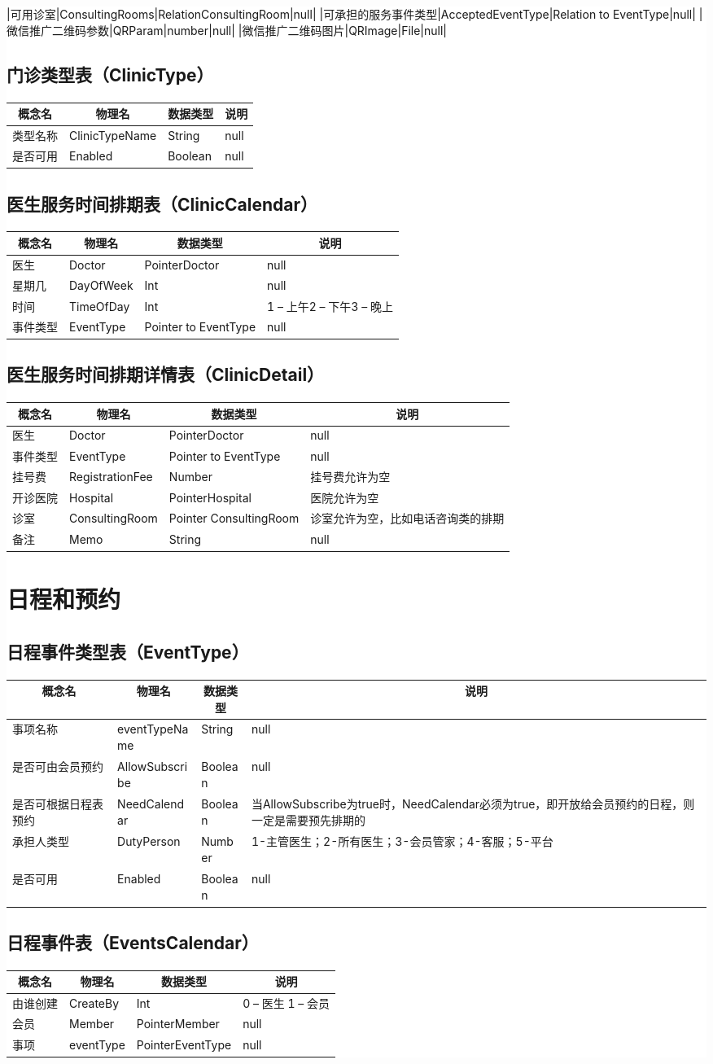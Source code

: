 |可用诊室|ConsultingRooms|RelationConsultingRoom|null|
|可承担的服务事件类型|AcceptedEventType|Relation to EventType|null|
|微信推广二维码参数|QRParam|number|null|
|微信推广二维码图片|QRImage|File|null|
## 门诊类型表（ClinicType） ##
|概念名|物理名|数据类型|说明|
|---|---|-----------|---|	
|类型名称|ClinicTypeName|String|null|
|是否可用|Enabled|Boolean|null|	
## 医生服务时间排期表（ClinicCalendar） ##
|概念名|物理名|数据类型|说明|
|---|---|-----------|---|	
|医生|Doctor|PointerDoctor|null|	
|星期几|DayOfWeek|Int|null|	
|时间|TimeOfDay|Int|1 – 上午2 – 下午3 – 晚上|
|事件类型|EventType|Pointer to EventType|null|
## 医生服务时间排期详情表（ClinicDetail） ##
|概念名|物理名|数据类型|说明|
|---|---|-----------|---|	
|医生|Doctor|PointerDoctor|null|	
|事件类型|EventType|Pointer to EventType|null|	
|挂号费|RegistrationFee|Number|挂号费允许为空|
|开诊医院|Hospital|PointerHospital|医院允许为空|	
|诊室|ConsultingRoom|Pointer ConsultingRoom|诊室允许为空，比如电话咨询类的排期|
|备注|Memo|String|null|

# 日程和预约 #	
## 日程事件类型表（EventType） ##
|概念名|物理名|数据类型|说明|
|---|---|-----------|---|
|事项名称|eventTypeName|String|null|	
|是否可由会员预约|AllowSubscribe|Boolean|null|
|是否可根据日程表预约|NeedCalendar|Boolean|当AllowSubscribe为true时，NeedCalendar必须为true，即开放给会员预约的日程，则一定是需要预先排期的|
|承担人类型|DutyPerson|Number|1-主管医生；2-所有医生；3-会员管家；4-客服；5-平台|
|是否可用|Enabled|Boolean|null|
## 日程事件表（EventsCalendar） ##
|概念名|物理名|数据类型|说明|
|------|---|-------------|---|
|由谁创建|CreateBy|Int|0 – 医生 1 – 会员|
|会员|Member|PointerMember|null|
|事项|eventType|PointerEventType|null|